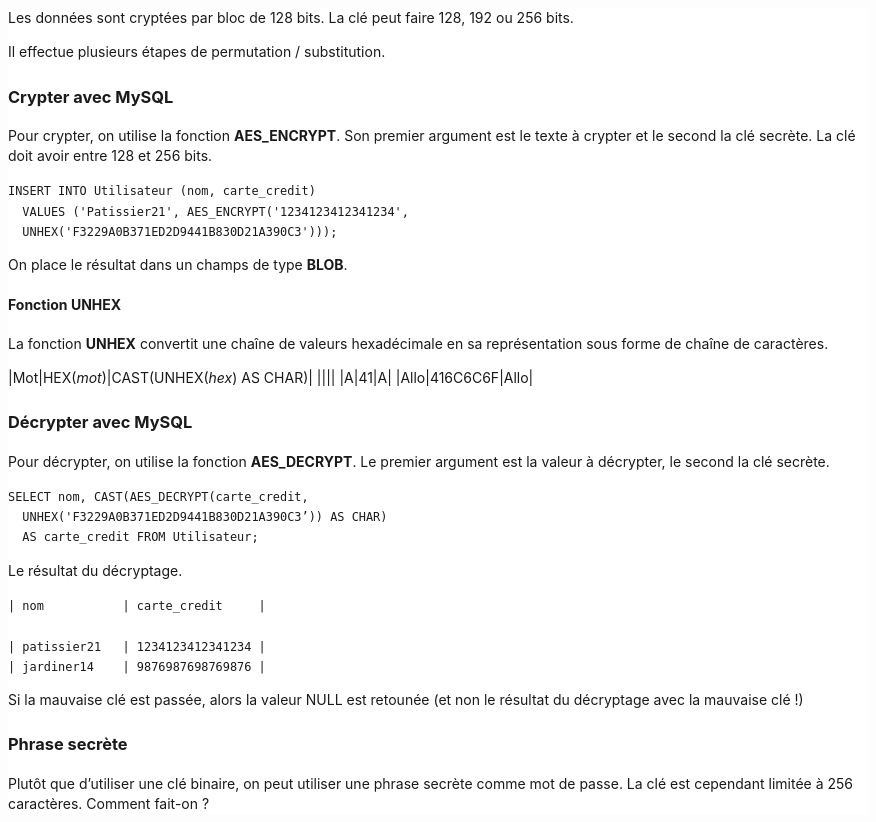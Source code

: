 Les données sont cryptées par bloc de 128 bits. La clé peut faire 128, 192 ou 256 bits.

Il effectue plusieurs étapes de permutation / substitution.

### Crypter avec MySQL

Pour crypter, on utilise la fonction **AES_ENCRYPT**. Son premier argument est le texte à crypter et le second la clé secrète. La clé doit avoir entre 128 et 256 bits.

```mysql
INSERT INTO Utilisateur (nom, carte_credit)
  VALUES ('Patissier21', AES_ENCRYPT('1234123412341234',  
  UNHEX('F3229A0B371ED2D9441B830D21A390C3')));
```

On place le résultat dans un champs de type **BLOB**.

#### Fonction UNHEX

La fonction **UNHEX** convertit une chaîne de valeurs hexadécimale en sa représentation sous forme de chaîne de caractères.

|Mot|HEX(*mot*)|CAST(UNHEX(*hex*) AS CHAR)|
||||
|A|41|A|
|Allo|416C6C6F|Allo|

### Décrypter avec MySQL

Pour décrypter, on utilise la fonction **AES_DECRYPT**. Le premier argument est la valeur à décrypter, le second la clé secrète.

```mysql
SELECT nom, CAST(AES_DECRYPT(carte_credit,   
  UNHEX('F3229A0B371ED2D9441B830D21A390C3’)) AS CHAR)
  AS carte_credit FROM Utilisateur;
```

Le résultat du décryptage.

```console
| nom           | carte_credit     |

| patissier21   | 1234123412341234 |
| jardiner14    | 9876987698769876 |
```

Si la mauvaise clé est passée, alors la valeur NULL est retounée (et non le résultat du décryptage avec la mauvaise clé !)

### Phrase secrète

Plutôt que d’utiliser une clé binaire, on peut utiliser une phrase secrète comme mot de passe. La clé est cependant limitée à 256 caractères. Comment fait-on ?
